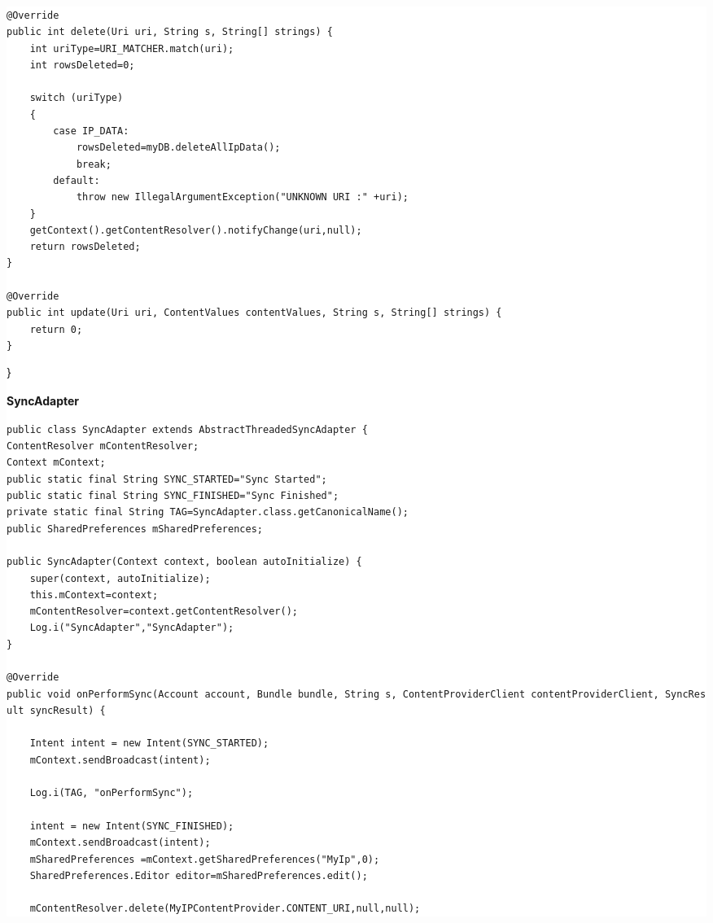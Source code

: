     @Override
    public int delete(Uri uri, String s, String[] strings) {
        int uriType=URI_MATCHER.match(uri);
        int rowsDeleted=0;

        switch (uriType)
        {
            case IP_DATA:
                rowsDeleted=myDB.deleteAllIpData();
                break;
            default:
                throw new IllegalArgumentException("UNKNOWN URI :" +uri);
        }
        getContext().getContentResolver().notifyChange(uri,null);
        return rowsDeleted;
    }

    @Override
    public int update(Uri uri, ContentValues contentValues, String s, String[] strings) {
        return 0;
    }
}


**SyncAdapter**

    public class SyncAdapter extends AbstractThreadedSyncAdapter {
    ContentResolver mContentResolver;
    Context mContext;
    public static final String SYNC_STARTED="Sync Started";
    public static final String SYNC_FINISHED="Sync Finished";
    private static final String TAG=SyncAdapter.class.getCanonicalName();
    public SharedPreferences mSharedPreferences;

    public SyncAdapter(Context context, boolean autoInitialize) {
        super(context, autoInitialize);
        this.mContext=context;
        mContentResolver=context.getContentResolver();
        Log.i("SyncAdapter","SyncAdapter");
    }

    @Override
    public void onPerformSync(Account account, Bundle bundle, String s, ContentProviderClient contentProviderClient, SyncResult syncResult) {

        Intent intent = new Intent(SYNC_STARTED);
        mContext.sendBroadcast(intent);

        Log.i(TAG, "onPerformSync");

        intent = new Intent(SYNC_FINISHED);
        mContext.sendBroadcast(intent);
        mSharedPreferences =mContext.getSharedPreferences("MyIp",0);
        SharedPreferences.Editor editor=mSharedPreferences.edit();

        mContentResolver.delete(MyIPContentProvider.CONTENT_URI,null,null);
